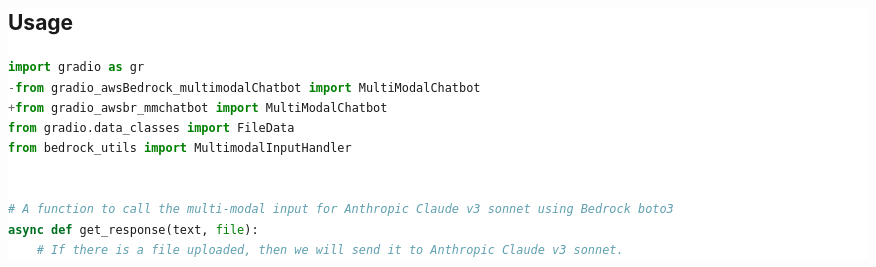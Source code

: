  ## Usage
 
 ```python
 import gradio as gr
-from gradio_awsBedrock_multimodalChatbot import MultiModalChatbot
+from gradio_awsbr_mmchatbot import MultiModalChatbot
 from gradio.data_classes import FileData
 from bedrock_utils import MultimodalInputHandler
 
 
 # A function to call the multi-modal input for Anthropic Claude v3 sonnet using Bedrock boto3
 async def get_response(text, file):
     # If there is a file uploaded, then we will send it to Anthropic Claude v3 sonnet.
```

